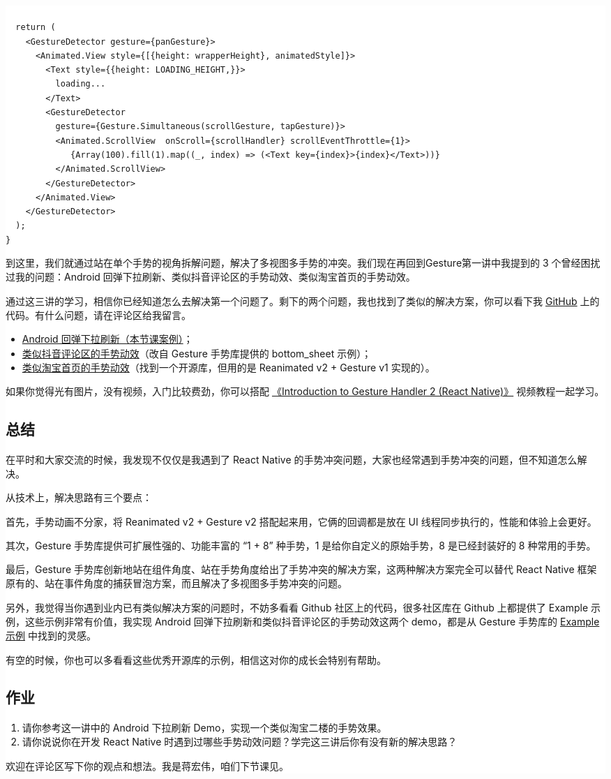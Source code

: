 ```plain

  return (
    <GestureDetector gesture={panGesture}>
      <Animated.View style={[{height: wrapperHeight}, animatedStyle]}>
        <Text style={{height: LOADING_HEIGHT,}}>
          loading...
        </Text>
        <GestureDetector
          gesture={Gesture.Simultaneous(scrollGesture, tapGesture)}>
          <Animated.ScrollView  onScroll={scrollHandler} scrollEventThrottle={1}>
             {Array(100).fill(1).map((_, index) => (<Text key={index}>{index}</Text>))}
          </Animated.ScrollView>
        </GestureDetector>
      </Animated.View>
    </GestureDetector>
  );
}

```

到这里，我们就通过站在单个手势的视角拆解问题，解决了多视图多手势的冲突。我们现在再回到Gesture第一讲中我提到的 3 个曾经困扰过我的问题：Android 回弹下拉刷新、类似抖音评论区的手势动效、类似淘宝首页的手势动效。

通过这三讲的学习，相信你已经知道怎么去解决第一个问题了。剩下的两个问题，我也找到了类似的解决方案，你可以看下我 [GitHub](https://github.com/jiangleo/react-native-classroom/tree/main/src/17_Gesture) 上的代码。有什么问题，请在评论区给我留言。

- [Android 回弹下拉刷新（本节课案例）](https://github.com/jiangleo/react-native-classroom/blob/main/src/17_Gesture/4_BetterPanAndScrollView.tsx)；
- [类似抖音评论区的手势动效](https://github.com/jiangleo/react-native-classroom/blob/main/src/17_Gesture/5_NestBottomSheet.tsx)（改自 Gesture 手势库提供的 bottom\_sheet 示例）；
- [类似淘宝首页的手势动效](ttps://github.com/jiangleo/react-native-classroom/blob/main/src/17_Gesture/6_HeadTabs.tsx)（找到一个开源库，但用的是 Reanimated v2 + Gesture v1 实现的）。

如果你觉得光有图片，没有视频，入门比较费劲，你可以搭配 [《Introduction to Gesture Handler 2 (React Native)》](https://www.youtube.com/watch?v=xpT2shjX790) 视频教程一起学习。

## 总结

在平时和大家交流的时候，我发现不仅仅是我遇到了 React Native 的手势冲突问题，大家也经常遇到手势冲突的问题，但不知道怎么解决。

从技术上，解决思路有三个要点：

首先，手势动画不分家，将 Reanimated v2 + Gesture v2 搭配起来用，它俩的回调都是放在 UI 线程同步执行的，性能和体验上会更好。

其次，Gesture 手势库提供可扩展性强的、功能丰富的 “1 + 8” 种手势，1 是给你自定义的原始手势，8 是已经封装好的 8 种常用的手势。

最后，Gesture 手势库创新地站在组件角度、站在手势角度给出了手势冲突的解决方案，这两种解决方案完全可以替代 React Native 框架原有的、站在事件角度的捕获冒泡方案，而且解决了多视图多手势冲突的问题。

另外，我觉得当你遇到业内已有类似解决方案的问题时，不妨多看看 Github 社区上的代码，很多社区库在 Github 上都提供了 Example 示例，这些示例非常有价值，我实现 Android 回弹下拉刷新和类似抖音评论区的手势动效这两个 demo，都是从 Gesture 手势库的 [Example 示例](https://github.com/software-mansion/react-native-gesture-handler/tree/main/example) 中找到的灵感。

有空的时候，你也可以多看看这些优秀开源库的示例，相信这对你的成长会特别有帮助。

## 作业

1. 请你参考这一讲中的 Android 下拉刷新 Demo，实现一个类似淘宝二楼的手势效果。
2. 请你说说你在开发 React Native 时遇到过哪些手势动效问题？学完这三讲后你有没有新的解决思路？

欢迎在评论区写下你的观点和想法。我是蒋宏伟，咱们下节课见。